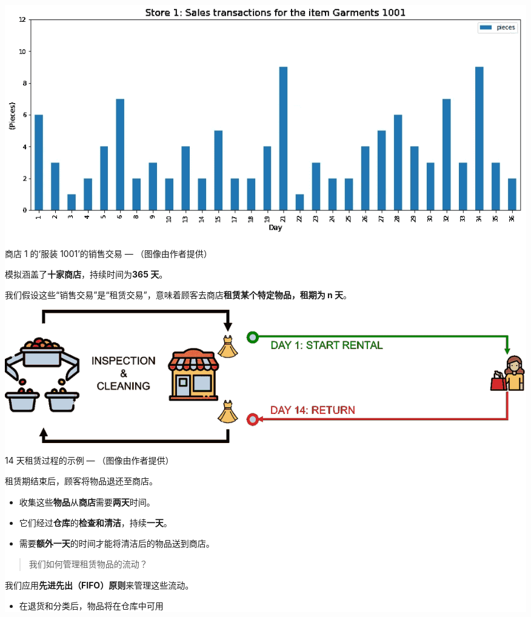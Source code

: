 ![](img/48571436a63587b572c6a89710962ae2.png)

商店 1 的‘服装 1001’的销售交易 — （图像由作者提供）

模拟涵盖了**十家商店**，持续时间为**365 天**。

我们假设这些“销售交易”是“租赁交易”，意味着顾客去商店**租赁某个特定物品，租期为 n 天**。

![](img/e2ea15973ccac851d42cae631b31362e.png)

14 天租赁过程的示例 — （图像由作者提供）

租赁期结束后，顾客将物品退还至商店。

+   收集这些**物品**从**商店**需要**两天**时间。

+   它们经过**仓库**的**检查和清洁**，持续**一天**。

+   需要**额外一天**的时间才能将清洁后的物品送到商店。

> 我们如何管理租赁物品的流动？

我们应用**先进先出（FIFO）原则**来管理这些流动。

+   在退货和分类后，物品将在仓库中可用
